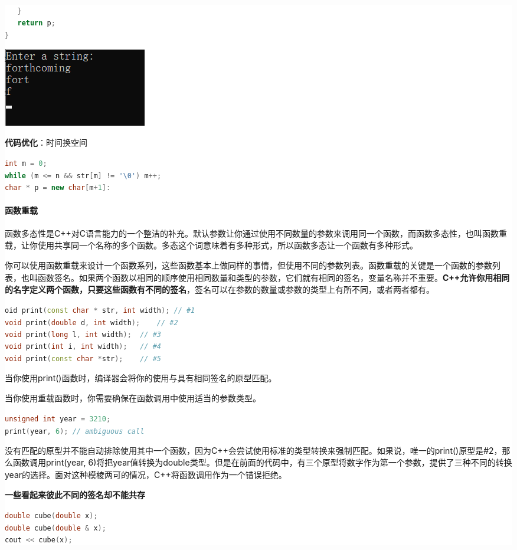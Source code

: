 ```c++
   }
   return p;
}
```

![image-20230320201539150](../img/image-20230320201539150.png)

**代码优化**：时间换空间

```c++
int m = 0;
while (m <= n && str[m] != '\0') m++;
char * p = new char[m+1]:
```



#### 函数重载

函数多态性是C++对C语言能力的一个整洁的补充。默认参数让你通过使用不同数量的参数来调用同一个函数，而函数多态性，也叫函数重载，让你使用共享同一个名称的多个函数。多态这个词意味着有多种形式，所以函数多态让一个函数有多种形式。

你可以使用函数重载来设计一个函数系列，这些函数基本上做同样的事情，但使用不同的参数列表。函数重载的关键是一个函数的参数列表，也叫函数签名。如果两个函数以相同的顺序使用相同数量和类型的参数，它们就有相同的签名，变量名称并不重要。**C++允许你用相同的名字定义两个函数，只要这些函数有不同的签名**，签名可以在参数的数量或参数的类型上有所不同，或者两者都有。

```c++
oid print(const char * str, int width); // #1 
void print(double d, int width);	// #2
void print(long l, int width);	// #3
void print(int i, int width);	// #4
void print(const char *str);	// #5
```

当你使用print()函数时，编译器会将你的使用与具有相同签名的原型匹配。



当你使用重载函数时，你需要确保在函数调用中使用适当的参数类型。

```c++
unsigned int year = 3210;
print(year, 6);	// ambiguous call
```

没有匹配的原型并不能自动排除使用其中一个函数，因为C++会尝试使用标准的类型转换来强制匹配。如果说，唯一的print()原型是#2，那么函数调用print(year, 6)将把year值转换为double类型。但是在前面的代码中，有三个原型将数字作为第一个参数，提供了三种不同的转换year的选择。面对这种模棱两可的情况，C++将函数调用作为一个错误拒绝。



**一些看起来彼此不同的签名却不能共存**

```c++
double cube(double x); 
double cube(double & x);
cout << cube(x);
```

